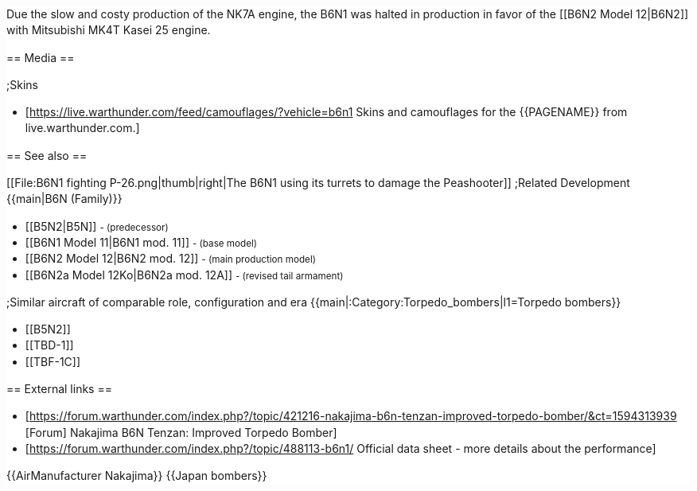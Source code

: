 Due the slow and costy production of the NK7A engine, the B6N1 was halted in production in favor of the [[B6N2 Model 12|B6N2]] with Mitsubishi MK4T Kasei 25 engine.

== Media ==


;Skins
* [https://live.warthunder.com/feed/camouflages/?vehicle=b6n1 Skins and camouflages for the {{PAGENAME}} from live.warthunder.com.]

== See also ==

[[File:B6N1 fighting P-26.png|thumb|right|The B6N1 using its turrets to damage the Peashooter]]
;Related Development
{{main|B6N (Family)}}

* [[B5N2|B5N]] <small>- (predecessor)</small>
* [[B6N1 Model 11|B6N1 mod. 11]] <small>- (base model)</small>
* [[B6N2 Model 12|B6N2 mod. 12]] <small>- (main production model)</small>
* [[B6N2a Model 12Ko|B6N2a mod. 12A]] <small>- (revised tail armament)</small>

;Similar aircraft of comparable role, configuration and era
{{main|:Category:Torpedo_bombers|l1=Torpedo bombers}}

* [[B5N2]]
* [[TBD-1]]
* [[TBF-1C]]

== External links ==


* [https://forum.warthunder.com/index.php?/topic/421216-nakajima-b6n-tenzan-improved-torpedo-bomber/&ct=1594313939 <nowiki>[Forum]</nowiki> Nakajima B6N Tenzan: Improved Torpedo Bomber]
* [https://forum.warthunder.com/index.php?/topic/488113-b6n1/ Official data sheet - more details about the performance]

{{AirManufacturer Nakajima}}
{{Japan bombers}}